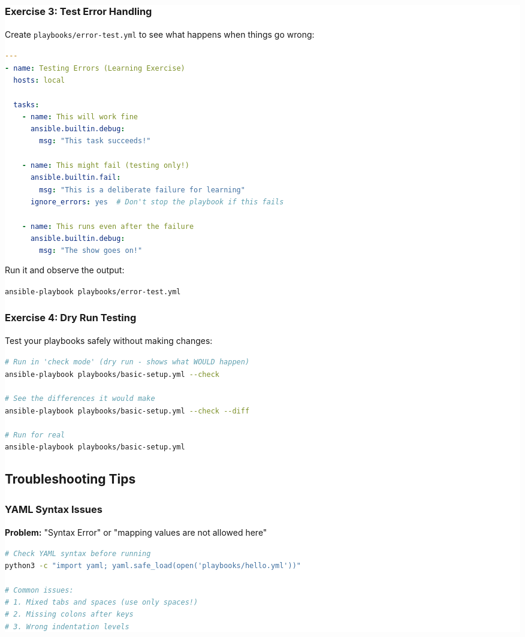 ### Exercise 3: Test Error Handling
Create `playbooks/error-test.yml` to see what happens when things go wrong:

```yaml
---
- name: Testing Errors (Learning Exercise)
  hosts: local
  
  tasks:
    - name: This will work fine
      ansible.builtin.debug:
        msg: "This task succeeds!"
    
    - name: This might fail (testing only!)
      ansible.builtin.fail:
        msg: "This is a deliberate failure for learning"
      ignore_errors: yes  # Don't stop the playbook if this fails
    
    - name: This runs even after the failure
      ansible.builtin.debug:
        msg: "The show goes on!"
```

Run it and observe the output:
```bash
ansible-playbook playbooks/error-test.yml
```

### Exercise 4: Dry Run Testing
Test your playbooks safely without making changes:

```bash
# Run in 'check mode' (dry run - shows what WOULD happen)
ansible-playbook playbooks/basic-setup.yml --check

# See the differences it would make
ansible-playbook playbooks/basic-setup.yml --check --diff

# Run for real
ansible-playbook playbooks/basic-setup.yml
```

## Troubleshooting Tips

### YAML Syntax Issues

**Problem:** "Syntax Error" or "mapping values are not allowed here"
```bash
# Check YAML syntax before running
python3 -c "import yaml; yaml.safe_load(open('playbooks/hello.yml'))"

# Common issues:
# 1. Mixed tabs and spaces (use only spaces!)
# 2. Missing colons after keys
# 3. Wrong indentation levels
```
